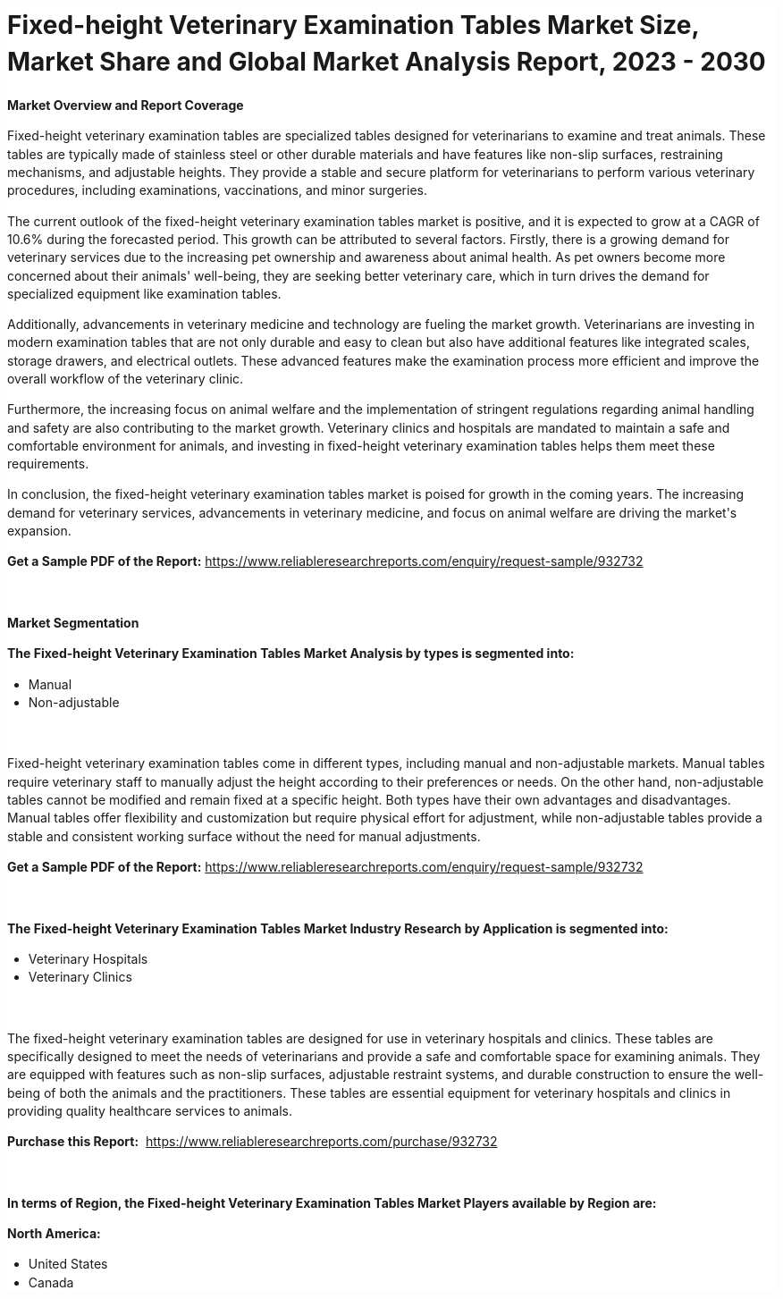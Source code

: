 <p><h1>Fixed-height Veterinary Examination Tables Market Size, Market Share and Global Market Analysis Report, 2023 - 2030</h1></p><p><strong>Market Overview and Report Coverage</strong></p>
<p><p>Fixed-height veterinary examination tables are specialized tables designed for veterinarians to examine and treat animals. These tables are typically made of stainless steel or other durable materials and have features like non-slip surfaces, restraining mechanisms, and adjustable heights. They provide a stable and secure platform for veterinarians to perform various veterinary procedures, including examinations, vaccinations, and minor surgeries.</p><p>The current outlook of the fixed-height veterinary examination tables market is positive, and it is expected to grow at a CAGR of 10.6% during the forecasted period. This growth can be attributed to several factors. Firstly, there is a growing demand for veterinary services due to the increasing pet ownership and awareness about animal health. As pet owners become more concerned about their animals' well-being, they are seeking better veterinary care, which in turn drives the demand for specialized equipment like examination tables.</p><p>Additionally, advancements in veterinary medicine and technology are fueling the market growth. Veterinarians are investing in modern examination tables that are not only durable and easy to clean but also have additional features like integrated scales, storage drawers, and electrical outlets. These advanced features make the examination process more efficient and improve the overall workflow of the veterinary clinic.</p><p>Furthermore, the increasing focus on animal welfare and the implementation of stringent regulations regarding animal handling and safety are also contributing to the market growth. Veterinary clinics and hospitals are mandated to maintain a safe and comfortable environment for animals, and investing in fixed-height veterinary examination tables helps them meet these requirements.</p><p>In conclusion, the fixed-height veterinary examination tables market is poised for growth in the coming years. The increasing demand for veterinary services, advancements in veterinary medicine, and focus on animal welfare are driving the market's expansion.</p></p>
<p><strong>Get a Sample PDF of the Report:</strong> <a href="https://www.reliableresearchreports.com/enquiry/request-sample/932732">https://www.reliableresearchreports.com/enquiry/request-sample/932732</a></p>
<p>&nbsp;</p>
<p><strong>Market Segmentation</strong></p>
<p><strong>The Fixed-height Veterinary Examination Tables Market Analysis by types is segmented into:</strong></p>
<p><ul><li>Manual</li><li>Non-adjustable</li></ul></p>
<p>&nbsp;</p>
<p><p>Fixed-height veterinary examination tables come in different types, including manual and non-adjustable markets. Manual tables require veterinary staff to manually adjust the height according to their preferences or needs. On the other hand, non-adjustable tables cannot be modified and remain fixed at a specific height. Both types have their own advantages and disadvantages. Manual tables offer flexibility and customization but require physical effort for adjustment, while non-adjustable tables provide a stable and consistent working surface without the need for manual adjustments.</p></p>
<p><strong>Get a Sample PDF of the Report:</strong>&nbsp;<a href="https://www.reliableresearchreports.com/enquiry/request-sample/932732">https://www.reliableresearchreports.com/enquiry/request-sample/932732</a></p>
<p>&nbsp;</p>
<p><strong>The Fixed-height Veterinary Examination Tables Market Industry Research by Application is segmented into:</strong></p>
<p><ul><li>Veterinary Hospitals</li><li>Veterinary Clinics</li></ul></p>
<p>&nbsp;</p>
<p><p>The fixed-height veterinary examination tables are designed for use in veterinary hospitals and clinics. These tables are specifically designed to meet the needs of veterinarians and provide a safe and comfortable space for examining animals. They are equipped with features such as non-slip surfaces, adjustable restraint systems, and durable construction to ensure the well-being of both the animals and the practitioners. These tables are essential equipment for veterinary hospitals and clinics in providing quality healthcare services to animals.</p></p>
<p><strong>Purchase this Report:</strong>&nbsp; <a href="https://www.reliableresearchreports.com/purchase/932732">https://www.reliableresearchreports.com/purchase/932732</a></p>
<p>&nbsp;</p>
<p><strong>In terms of Region, the Fixed-height Veterinary Examination Tables Market Players available by Region are:</strong></p>
<p>
    <p> <strong> North America: </strong>
        <ul>
            <li>United States</li>
            <li>Canada</li>
        </ul>